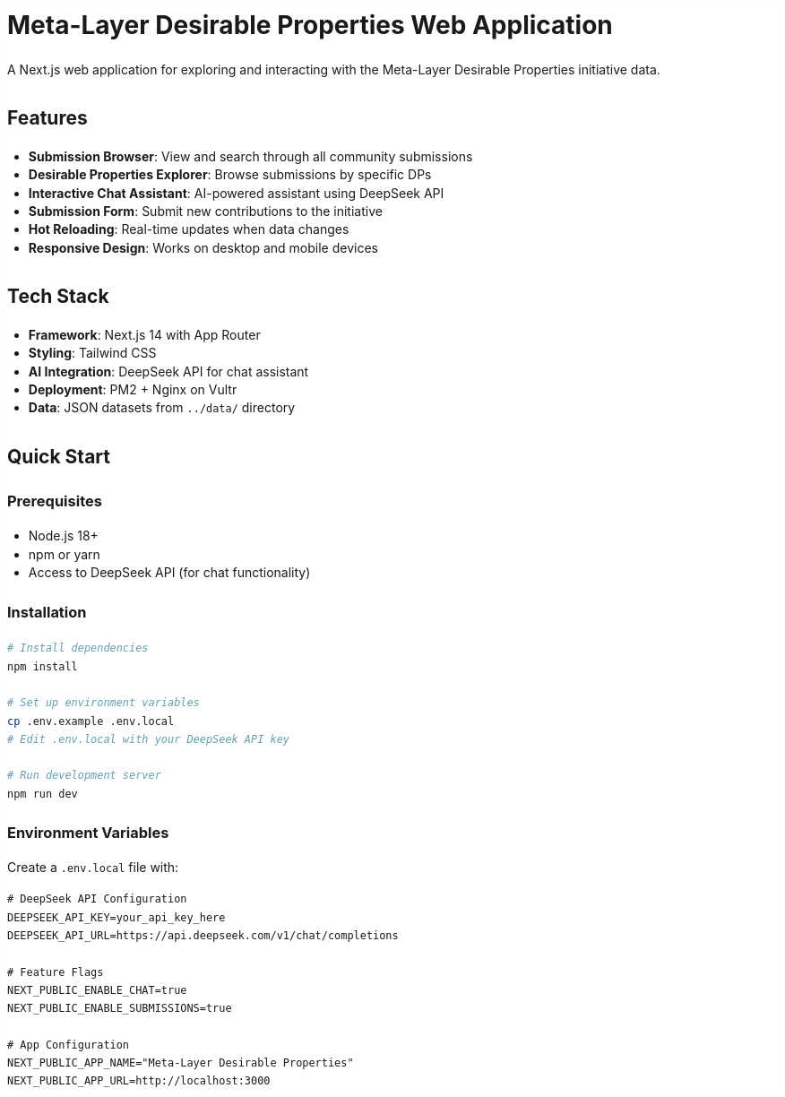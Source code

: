 # Meta-Layer Desirable Properties Web Application

A Next.js web application for exploring and interacting with the Meta-Layer Desirable Properties initiative data.

## Features

- **Submission Browser**: View and search through all community submissions
- **Desirable Properties Explorer**: Browse submissions by specific DPs
- **Interactive Chat Assistant**: AI-powered assistant using DeepSeek API
- **Submission Form**: Submit new contributions to the initiative
- **Hot Reloading**: Real-time updates when data changes
- **Responsive Design**: Works on desktop and mobile devices

## Tech Stack

- **Framework**: Next.js 14 with App Router
- **Styling**: Tailwind CSS
- **AI Integration**: DeepSeek API for chat assistant
- **Deployment**: PM2 + Nginx on Vultr
- **Data**: JSON datasets from `../data/` directory

## Quick Start

### Prerequisites

- Node.js 18+
- npm or yarn
- Access to DeepSeek API (for chat functionality)

### Installation

```bash
# Install dependencies
npm install

# Set up environment variables
cp .env.example .env.local
# Edit .env.local with your DeepSeek API key

# Run development server
npm run dev
```

### Environment Variables

Create a `.env.local` file with:

```env
# DeepSeek API Configuration
DEEPSEEK_API_KEY=your_api_key_here
DEEPSEEK_API_URL=https://api.deepseek.com/v1/chat/completions

# Feature Flags
NEXT_PUBLIC_ENABLE_CHAT=true
NEXT_PUBLIC_ENABLE_SUBMISSIONS=true

# App Configuration
NEXT_PUBLIC_APP_NAME="Meta-Layer Desirable Properties"
NEXT_PUBLIC_APP_URL=http://localhost:3000
```
